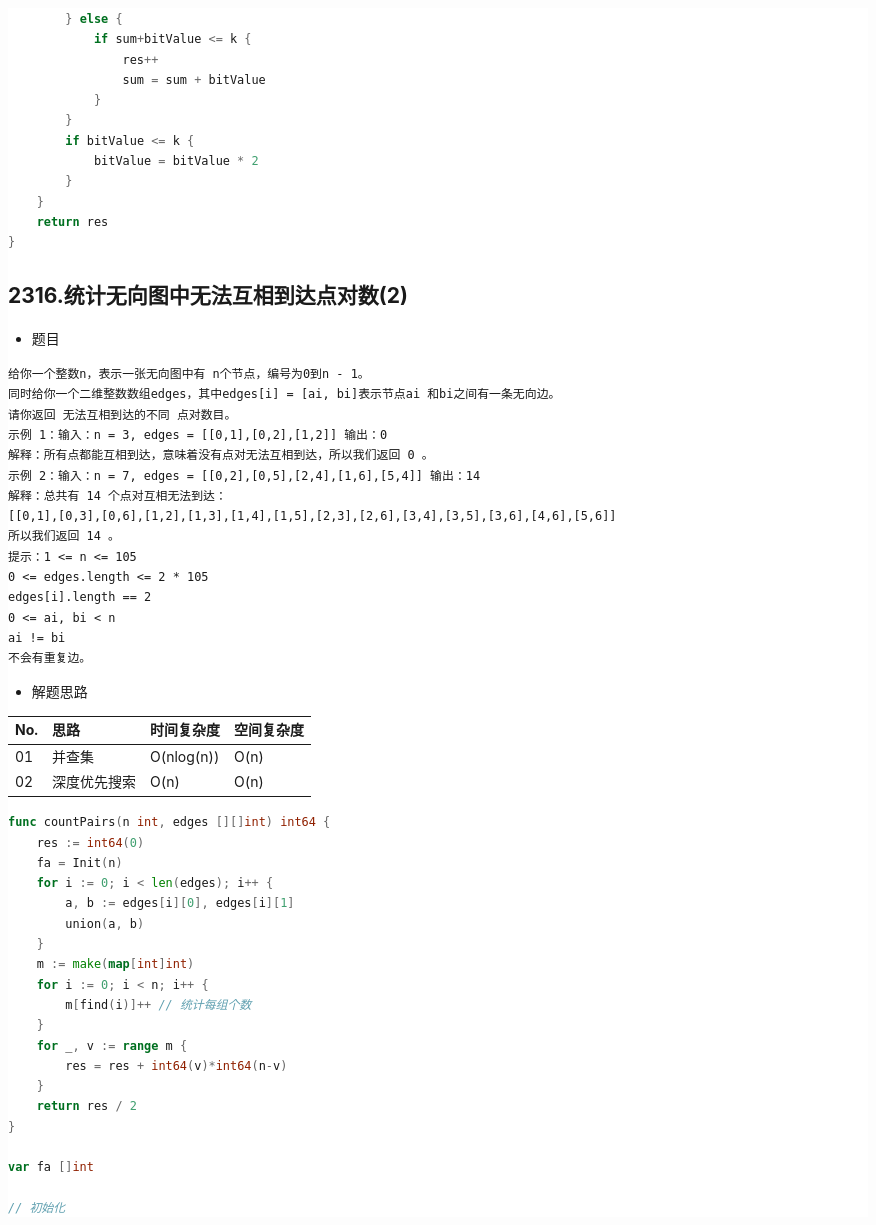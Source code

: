 ```go
		} else {
			if sum+bitValue <= k {
				res++
				sum = sum + bitValue
			}
		}
		if bitValue <= k {
			bitValue = bitValue * 2
		}
	}
	return res
}
```

## 2316.统计无向图中无法互相到达点对数(2)

- 题目

```
给你一个整数n，表示一张无向图中有 n个节点，编号为0到n - 1。
同时给你一个二维整数数组edges，其中edges[i] = [ai, bi]表示节点ai 和bi之间有一条无向边。
请你返回 无法互相到达的不同 点对数目。
示例 1：输入：n = 3, edges = [[0,1],[0,2],[1,2]] 输出：0
解释：所有点都能互相到达，意味着没有点对无法互相到达，所以我们返回 0 。
示例 2：输入：n = 7, edges = [[0,2],[0,5],[2,4],[1,6],[5,4]] 输出：14
解释：总共有 14 个点对互相无法到达：
[[0,1],[0,3],[0,6],[1,2],[1,3],[1,4],[1,5],[2,3],[2,6],[3,4],[3,5],[3,6],[4,6],[5,6]]
所以我们返回 14 。
提示：1 <= n <= 105
0 <= edges.length <= 2 * 105
edges[i].length == 2
0 <= ai, bi < n
ai != bi
不会有重复边。
```

- 解题思路

| No.  | 思路         | 时间复杂度 | 空间复杂度 |
| :----- | :------------- | :----------- | :----------- |
| 01   | 并查集       | O(nlog(n)) | O(n)       |
| 02   | 深度优先搜索 | O(n)       | O(n)       |

```go
func countPairs(n int, edges [][]int) int64 {
	res := int64(0)
	fa = Init(n)
	for i := 0; i < len(edges); i++ {
		a, b := edges[i][0], edges[i][1]
		union(a, b)
	}
	m := make(map[int]int)
	for i := 0; i < n; i++ {
		m[find(i)]++ // 统计每组个数
	}
	for _, v := range m {
		res = res + int64(v)*int64(n-v)
	}
	return res / 2
}

var fa []int

// 初始化
```